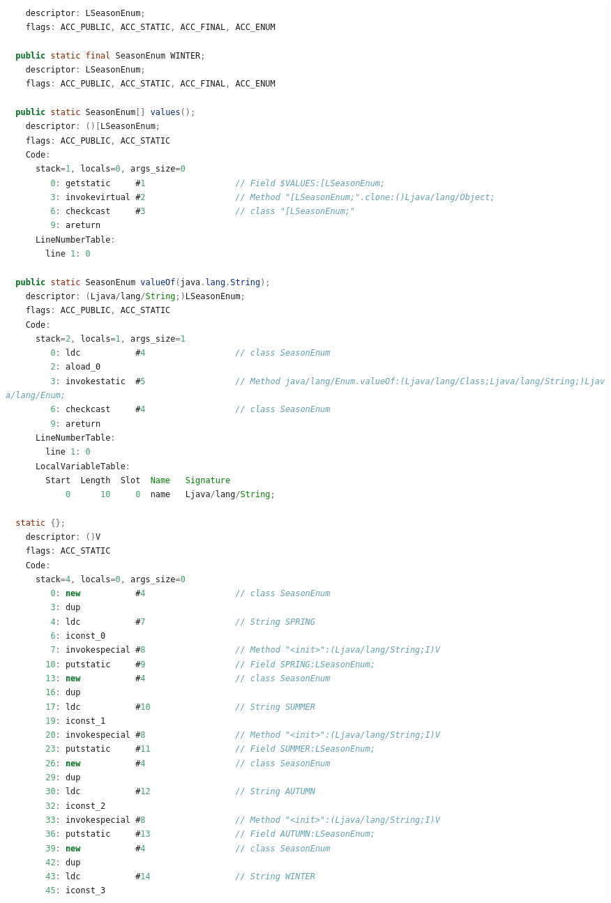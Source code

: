 ```java
    descriptor: LSeasonEnum;
    flags: ACC_PUBLIC, ACC_STATIC, ACC_FINAL, ACC_ENUM

  public static final SeasonEnum WINTER;
    descriptor: LSeasonEnum;
    flags: ACC_PUBLIC, ACC_STATIC, ACC_FINAL, ACC_ENUM

  public static SeasonEnum[] values();
    descriptor: ()[LSeasonEnum;
    flags: ACC_PUBLIC, ACC_STATIC
    Code:
      stack=1, locals=0, args_size=0
         0: getstatic     #1                  // Field $VALUES:[LSeasonEnum;
         3: invokevirtual #2                  // Method "[LSeasonEnum;".clone:()Ljava/lang/Object;
         6: checkcast     #3                  // class "[LSeasonEnum;"
         9: areturn
      LineNumberTable:
        line 1: 0

  public static SeasonEnum valueOf(java.lang.String);
    descriptor: (Ljava/lang/String;)LSeasonEnum;
    flags: ACC_PUBLIC, ACC_STATIC
    Code:
      stack=2, locals=1, args_size=1
         0: ldc           #4                  // class SeasonEnum
         2: aload_0
         3: invokestatic  #5                  // Method java/lang/Enum.valueOf:(Ljava/lang/Class;Ljava/lang/String;)Ljava/lang/Enum;
         6: checkcast     #4                  // class SeasonEnum
         9: areturn
      LineNumberTable:
        line 1: 0
      LocalVariableTable:
        Start  Length  Slot  Name   Signature
            0      10     0  name   Ljava/lang/String;

  static {};
    descriptor: ()V
    flags: ACC_STATIC
    Code:
      stack=4, locals=0, args_size=0
         0: new           #4                  // class SeasonEnum
         3: dup
         4: ldc           #7                  // String SPRING
         6: iconst_0
         7: invokespecial #8                  // Method "<init>":(Ljava/lang/String;I)V
        10: putstatic     #9                  // Field SPRING:LSeasonEnum;
        13: new           #4                  // class SeasonEnum
        16: dup
        17: ldc           #10                 // String SUMMER
        19: iconst_1
        20: invokespecial #8                  // Method "<init>":(Ljava/lang/String;I)V
        23: putstatic     #11                 // Field SUMMER:LSeasonEnum;
        26: new           #4                  // class SeasonEnum
        29: dup
        30: ldc           #12                 // String AUTUMN
        32: iconst_2
        33: invokespecial #8                  // Method "<init>":(Ljava/lang/String;I)V
        36: putstatic     #13                 // Field AUTUMN:LSeasonEnum;
        39: new           #4                  // class SeasonEnum
        42: dup
        43: ldc           #14                 // String WINTER
        45: iconst_3
```